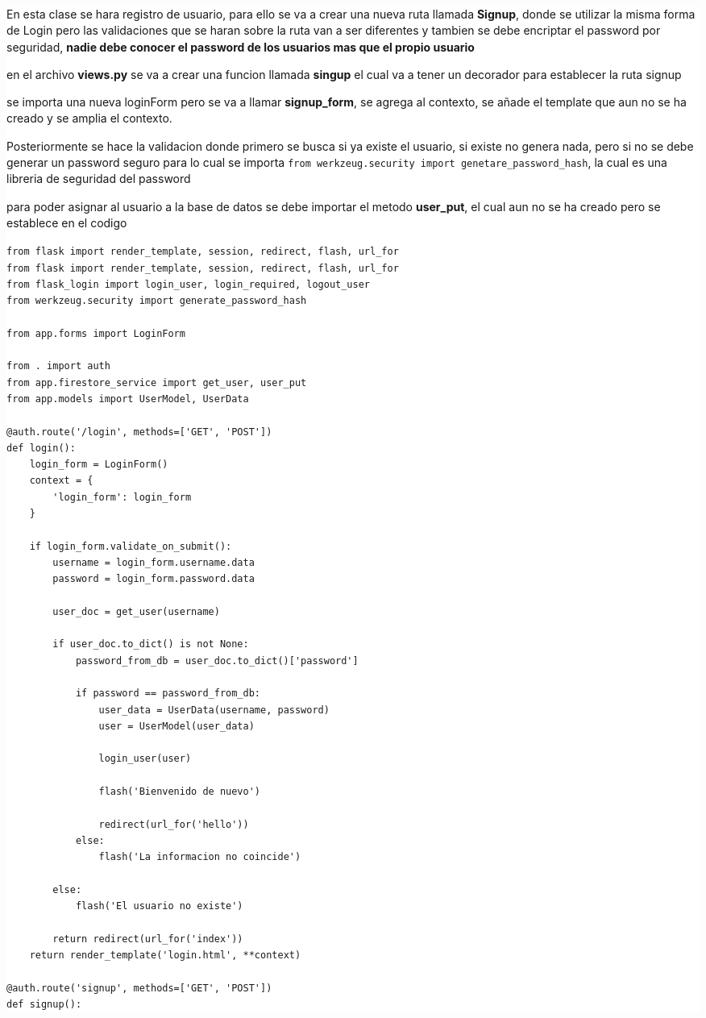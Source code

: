 En esta clase se hara registro de usuario, para ello se va a crear una nueva ruta llamada **Signup**, donde se utilizar la misma forma de Login pero las validaciones que se haran sobre la ruta van a ser diferentes y tambien se debe encriptar el password por seguridad, **nadie debe conocer el password de los usuarios mas que el propio usuario**

en el archivo **views.py** se va a crear una funcion llamada **singup** el cual va a tener un decorador para establecer la ruta signup

se importa una nueva loginForm pero se va a llamar **signup_form**, se agrega al contexto, se añade el template que aun no se ha creado y se amplia el contexto.

Posteriormente se hace la validacion donde primero se busca si ya existe el usuario, si existe no genera nada, pero si no se debe generar un password seguro para lo cual se importa `from werkzeug.security import genetare_password_hash`, la cual es una libreria de seguridad del password 

para poder asignar al usuario a la base de datos se debe importar el metodo **user_put**, el cual aun no se ha creado pero se establece en el codigo

```
from flask import render_template, session, redirect, flash, url_for 
from flask import render_template, session, redirect, flash, url_for 
from flask_login import login_user, login_required, logout_user
from werkzeug.security import generate_password_hash

from app.forms import LoginForm

from . import auth
from app.firestore_service import get_user, user_put
from app.models import UserModel, UserData

@auth.route('/login', methods=['GET', 'POST'])
def login():
    login_form = LoginForm()
    context = {
        'login_form': login_form
    }

    if login_form.validate_on_submit():
        username = login_form.username.data
        password = login_form.password.data

        user_doc = get_user(username)

        if user_doc.to_dict() is not None:
            password_from_db = user_doc.to_dict()['password']

            if password == password_from_db:
                user_data = UserData(username, password)
                user = UserModel(user_data)

                login_user(user)

                flash('Bienvenido de nuevo')

                redirect(url_for('hello'))
            else:
                flash('La informacion no coincide')

        else:
            flash('El usuario no existe')

        return redirect(url_for('index'))
    return render_template('login.html', **context)

@auth.route('signup', methods=['GET', 'POST'])
def signup():
```